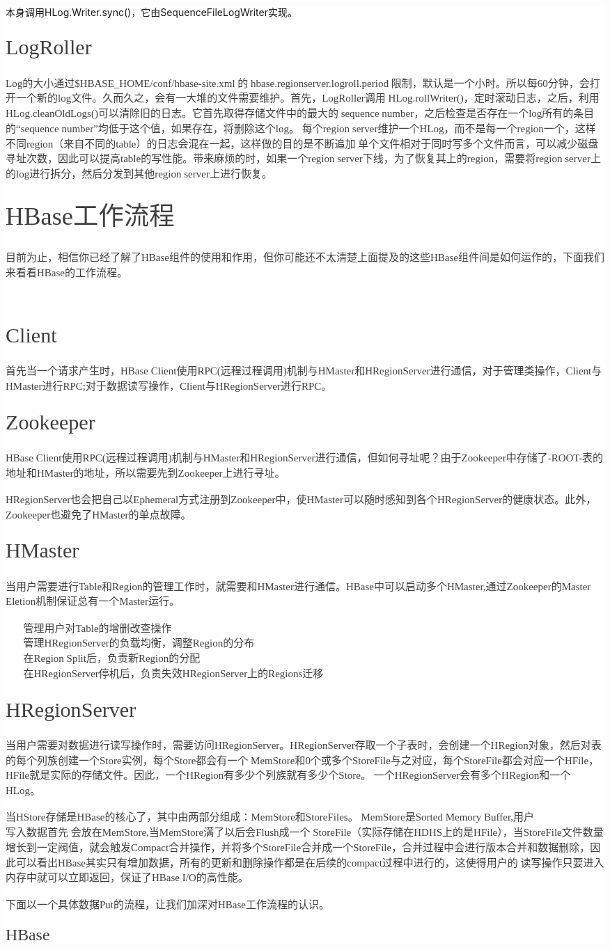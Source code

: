 本身调用HLog.Writer.sync()，它由SequenceFileLogWriter实现。</p><h2 style="color:rgb(63,63,63);margin-top:.8em;margin-bottom:.8em;font-weight:300;font-size:2.15em;line-height:1.1;padding:0px;background-color:rgb(255,255,255);font-family:'microsoft yahei';"><a style='color:rgb(79,161,219);background-image:url("img/anchor.gif");'></a>LogRoller</h2><p style="font-size:15px;color:rgb(63,63,63);margin-bottom:1.1em;background-color:rgb(255,255,255);font-family:'microsoft yahei';">Log的大小通过$HBASE_HOME/conf/hbase-site.xml 的 hbase.regionserver.logroll.period 限制，默认是一个小时。所以每60分钟，会打开一个新的log文件。久而久之，会有一大堆的文件需要维护。首先，LogRoller调用 HLog.rollWriter()，定时滚动日志，之后，利用HLog.cleanOldLogs()可以清除旧的日志。它首先取得存储文件中的最大的 sequence number，之后检查是否存在一个log所有的条目的“sequence number”均低于这个值，如果存在，将删除这个log。 每个region server维护一个HLog，而不是每一个region一个，这样不同region（来自不同的table）的日志会混在一起，这样做的目的是不断追加 单个文件相对于同时写多个文件而言，可以减少磁盘寻址次数，因此可以提高table的写性能。带来麻烦的时，如果一个region server下线，为了恢复其上的region，需要将region server上的log进行拆分，然后分发到其他region server上进行恢复。</p><h1 style="color:rgb(63,63,63);margin-top:.8em;margin-bottom:.8em;font-weight:300;font-size:2.6em;line-height:1.1;padding:0px;background-color:rgb(255,255,255);font-family:'microsoft yahei';"><a style='color:rgb(79,161,219);background-image:url("img/anchor.gif");'></a>HBase工作流程</h1><p style="font-size:15px;color:rgb(63,63,63);margin-bottom:1.1em;background-color:rgb(255,255,255);font-family:'microsoft yahei';">目前为止，相信你已经了解了HBase组件的使用和作用，但你可能还不太清楚上面提及的这些HBase组件间是如何运作的，下面我们来看看HBase的工作流程。</p><p style="font-size:15px;color:rgb(63,63,63);margin-bottom:1.1em;background-color:rgb(255,255,255);font-family:'microsoft yahei';"><img src="http://i.imgur.com/66IsIM3.png" alt="" title="" style="border:none;"></p><h2 style="color:rgb(63,63,63);margin-top:.8em;margin-bottom:.8em;font-weight:300;font-size:2.15em;line-height:1.1;padding:0px;background-color:rgb(255,255,255);font-family:'microsoft yahei';"><a style='color:rgb(79,161,219);background-image:url("img/anchor.gif");'></a>Client</h2><p style="font-size:15px;color:rgb(63,63,63);margin-bottom:1.1em;background-color:rgb(255,255,255);font-family:'microsoft yahei';">首先当一个请求产生时，HBase Client使用RPC(远程过程调用)机制与HMaster和HRegionServer进行通信，对于管理类操作，Client与HMaster进行RPC;对于数据读写操作，Client与HRegionServer进行RPC。</p><h2 style="color:rgb(63,63,63);margin-top:.8em;margin-bottom:.8em;font-weight:300;font-size:2.15em;line-height:1.1;padding:0px;background-color:rgb(255,255,255);font-family:'microsoft yahei';"><a style='color:rgb(79,161,219);background-image:url("img/anchor.gif");'></a>Zookeeper</h2><p style="font-size:15px;color:rgb(63,63,63);margin-bottom:1.1em;background-color:rgb(255,255,255);font-family:'microsoft yahei';">HBase Client使用RPC(远程过程调用)机制与HMaster和HRegionServer进行通信，但如何寻址呢？由于Zookeeper中存储了-ROOT-表的地址和HMaster的地址，所以需要先到Zookeeper上进行寻址。</p><p style="font-size:15px;color:rgb(63,63,63);margin-bottom:1.1em;background-color:rgb(255,255,255);font-family:'microsoft yahei';">HRegionServer也会把自己以Ephemeral方式注册到Zookeeper中，使HMaster可以随时感知到各个HRegionServer的健康状态。此外，Zookeeper也避免了HMaster的单点故障。</p><h2 style="color:rgb(63,63,63);margin-top:.8em;margin-bottom:.8em;font-weight:300;font-size:2.15em;line-height:1.1;padding:0px;background-color:rgb(255,255,255);font-family:'microsoft yahei';"><a style='color:rgb(79,161,219);background-image:url("img/anchor.gif");'></a>HMaster</h2><p style="font-size:15px;color:rgb(63,63,63);margin-bottom:1.1em;background-color:rgb(255,255,255);font-family:'microsoft yahei';">当用户需要进行Table和Region的管理工作时，就需要和HMaster进行通信。HBase中可以启动多个HMaster,通过Zookeeper的Master Eletion机制保证总有一个Master运行。</p><ol style="list-style:none;background-color:rgb(255,255,255);color:rgb(63,63,63);font-family:'microsoft yahei';font-size:15px;"><li style="margin-right:0px;margin-bottom:0px;padding:0px;">管理用户对Table的增删改查操作</li><li style="margin-right:0px;margin-bottom:0px;padding:0px;">管理HRegionServer的负载均衡，调整Region的分布</li><li style="margin-right:0px;margin-bottom:0px;padding:0px;">在Region Split后，负责新Region的分配</li><li style="margin-right:0px;margin-bottom:0px;padding:0px;">在HRegionServer停机后，负责失效HRegionServer上的Regions迁移</li></ol><h2 style="color:rgb(63,63,63);margin-top:.8em;margin-bottom:.8em;font-weight:300;font-size:2.15em;line-height:1.1;padding:0px;background-color:rgb(255,255,255);font-family:'microsoft yahei';"><a style='color:rgb(79,161,219);background-image:url("img/anchor.gif");'></a>HRegionServer</h2><p style="font-size:15px;color:rgb(63,63,63);margin-bottom:1.1em;background-color:rgb(255,255,255);font-family:'microsoft yahei';">当用户需要对数据进行读写操作时，需要访问HRegionServer。HRegionServer存取一个子表时，会创建一个HRegion对象，然后对表的每个列族创建一个Store实例，每个Store都会有一个 MemStore和0个或多个StoreFile与之对应，每个StoreFile都会对应一个HFile， HFile就是实际的存储文件。因此，一个HRegion有多少个列族就有多少个Store。 一个HRegionServer会有多个HRegion和一个HLog。</p><p style="font-size:15px;color:rgb(63,63,63);margin-bottom:1.1em;background-color:rgb(255,255,255);font-family:'microsoft yahei';">当HStore存储是HBase的核心了，其中由两部分组成：MemStore和StoreFiles。 MemStore是Sorted Memory Buffer,用户 <br>写入数据首先 会放在MemStore,当MemStore满了以后会Flush成一个 StoreFile（实际存储在HDHS上的是HFile），当StoreFile文件数量增长到一定阀值，就会<span>触发Compact合并</span>操作，并将多个StoreFile合并成一个StoreFile，合并过程中会进行版本合并和数据删除，因此可以看出HBase其实<span>只有增加数据</span>，所有的更新和删除操作都是在后续的compact过程中进行的，这使得用户的 读写操作<span>只要进入内存中就可以立即返回</span>，保证了HBase I/O的高性能。</p><p style="font-size:15px;color:rgb(63,63,63);margin-bottom:1.1em;background-color:rgb(255,255,255);font-family:'microsoft yahei';">下面以一个具体数据Put的流程，让我们加深对HBase工作流程的认识。</p><h3 style="color:rgb(63,63,63);margin-top:.8em;margin-bottom:.8em;font-weight:300;font-size:1.7em;line-height:1.1;padding:0px;background-color:rgb(255,255,255);font-family:'microsoft yahei';"><a style='color:rgb(79,161,219);background-image:url("img/anchor.gif");'></a>HBase